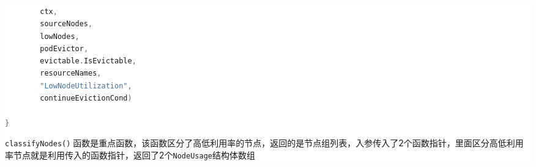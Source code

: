 ```go
        ctx,
        sourceNodes,
        lowNodes,
        podEvictor,
        evictable.IsEvictable,
        resourceNames,
        "LowNodeUtilization",
        continueEvictionCond)

}
```

`classifyNodes()` 函数是重点函数，该函数区分了高低利用率的节点，返回的是节点组列表，入参传入了2个函数指针，里面区分高低利用率节点就是利用传入的函数指针，返回了2个`NodeUsage`结构体数组

